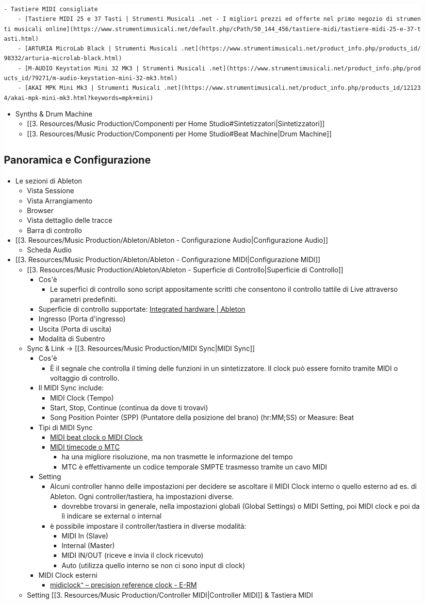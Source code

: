 	- Tastiere MIDI consigliate
		- [Tastiere MIDI 25 e 37 Tasti | Strumenti Musicali .net - I migliori prezzi ed offerte nel primo negozio di strumenti musicali online](https://www.strumentimusicali.net/default.php/cPath/50_144_456/tastiere-midi/tastiere-midi-25-e-37-tasti.html)
		- [ARTURIA MicroLab Black | Strumenti Musicali .net](https://www.strumentimusicali.net/product_info.php/products_id/98332/arturia-microlab-black.html)
		- [M-AUDIO Keystation Mini 32 MK3 | Strumenti Musicali .net](https://www.strumentimusicali.net/product_info.php/products_id/79271/m-audio-keystation-mini-32-mk3.html)
		- [AKAI MPK Mini Mk3 | Strumenti Musicali .net](https://www.strumentimusicali.net/product_info.php/products_id/121234/akai-mpk-mini-mk3.html?keywords=mpk+mini)
- Synths & Drum Machine
	- [[3. Resources/Music Production/Componenti per Home Studio#Sintetizzatori\|Sintetizzatori]]
	- [[3. Resources/Music Production/Componenti per Home Studio#Beat Machine\|Drum Machine]]

## Panoramica e Configurazione

- Le sezioni di Ableton  
	- Vista Sessione  
	- Vista Arrangiamento  
	- Browser  
	- Vista dettaglio delle tracce  
	- Barra di controllo  
- [[3. Resources/Music Production/Ableton/Ableton - Configurazione Audio\|Configurazione Audio]]
	- Scheda Audio  
- [[3. Resources/Music Production/Ableton/Ableton - Configurazione MIDI\|Configurazione MIDI]]
	- [[3. Resources/Music Production/Ableton/Ableton - Superficie di Controllo\|Superficie di Controllo]]
		- Cos'è
			- Le superfici di controllo sono script appositamente scritti che consentono il controllo tattile di Live attraverso parametri predefiniti.
		- Superficie di controllo supportate: [Integrated hardware | Ableton](https://www.ableton.com/en/live/integrated-hardware/)
		- Ingresso (Porta d'ingresso)
		- Uscita (Porta di uscita)
		- Modalità di Subentro
	- Sync & Link → [[3. Resources/Music Production/MIDI Sync\|MIDI Sync]]
		- Cos'è
			- È il segnale che controlla il timing delle funzioni in un sintetizzatore. Il clock può essere fornito tramite MIDI o voltaggio di controllo.
		- Il MIDI Sync include:
			- MIDI Clock (Tempo)
			- Start, Stop, Continue (continua da dove ti trovavi)
			- Song Position Pointer (SPP) (Puntatore della posizione del brano) (hr:MM;SS) or Measure: Beat
		- Tipi di MIDI Sync
			- [MIDI beat clock o MIDI Clock](https://en.wikipedia.org/wiki/MIDI_beat_clock)
			- [MIDI timecode o MTC](https://en.wikipedia.org/wiki/MIDI_timecode)
				- ha una migliore risoluzione, ma non trasmette le informazione del tempo
				- MTC è effettivamente un codice temporale SMPTE trasmesso tramite un cavo MIDI
		- Setting
			- Alcuni controller hanno delle impostazioni per decidere se ascoltare il MIDI Clock interno o quello esterno ad es. di Ableton. Ogni controller/tastiera, ha impostazioni diverse. 
				- dovrebbe trovarsi in generale, nella impostazioni globali (Global Settings) o MIDI Setting, poi MIDI clock e poi da lì indicare se external o internal
			- è possibile impostare il controller/tastiera in diverse modalità:
				- MIDI In (Slave)
				- Internal (Master)
				- MIDI IN/OUT (riceve e invia il clock ricevuto)
				- Auto (utilizza quello interno se non ci sono input di clock)
		- MIDI Clock esterni
			- [midiclock⁺ – precision reference clock - E-RM](https://www.e-rm.de/midiclock/)
	- Setting [[3. Resources/Music Production/Controller MIDI\|Controller MIDI]] & Tastiera MIDI
